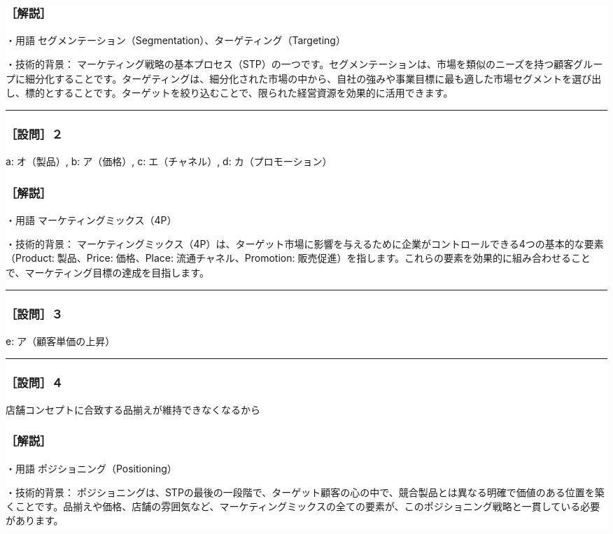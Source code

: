 ### ［解説］
・用語
セグメンテーション（Segmentation）、ターゲティング（Targeting）

・技術的背景：
マーケティング戦略の基本プロセス（STP）の一つです。セグメンテーションは、市場を類似のニーズを持つ顧客グループに細分化することです。ターゲティングは、細分化された市場の中から、自社の強みや事業目標に最も適した市場セグメントを選び出し、標的とすることです。ターゲットを絞り込むことで、限られた経営資源を効果的に活用できます。

---
### ［設問］２
a: オ（製品）, b: ア（価格）, c: エ（チャネル）, d: カ（プロモーション）

### ［解説］
・用語
マーケティングミックス（4P）

・技術的背景：
マーケティングミックス（4P）は、ターゲット市場に影響を与えるために企業がコントロールできる4つの基本的な要素（Product: 製品、Price: 価格、Place: 流通チャネル、Promotion: 販売促進）を指します。これらの要素を効果的に組み合わせることで、マーケティング目標の達成を目指します。

---
### ［設問］３
e: ア（顧客単価の上昇）

---
### ［設問］４
店舗コンセプトに合致する品揃えが維持できなくなるから

### ［解説］
・用語
ポジショニング（Positioning）

・技術的背景：
ポジショニングは、STPの最後の一段階で、ターゲット顧客の心の中で、競合製品とは異なる明確で価値のある位置を築くことです。品揃えや価格、店舗の雰囲気など、マーケティングミックスの全ての要素が、このポジショニング戦略と一貫している必要があります。